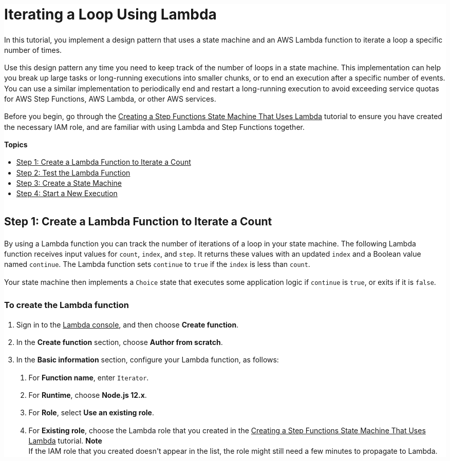 # Iterating a Loop Using Lambda<a name="tutorial-create-iterate-pattern-section"></a>

In this tutorial, you implement a design pattern that uses a state machine and an AWS Lambda function to iterate a loop a specific number of times\. 

Use this design pattern any time you need to keep track of the number of loops in a state machine\. This implementation can help you break up large tasks or long\-running executions into smaller chunks, or to end an execution after a specific number of events\. You can use a similar implementation to periodically end and restart a long\-running execution to avoid exceeding service quotas for AWS Step Functions, AWS Lambda, or other AWS services\.

Before you begin, go through the [Creating a Step Functions State Machine That Uses Lambda](tutorial-creating-lambda-state-machine.md) tutorial to ensure you have created the necessary IAM role, and are familiar with using Lambda and Step Functions together\.

**Topics**
+ [Step 1: Create a Lambda Function to Iterate a Count](#create-iterate-pattern-step-1)
+ [Step 2: Test the Lambda Function](#create-iterate-pattern-step-2)
+ [Step 3: Create a State Machine](#create-iterate-pattern-step-3)
+ [Step 4: Start a New Execution](#create-iterate-pattern-step-4)

## Step 1: Create a Lambda Function to Iterate a Count<a name="create-iterate-pattern-step-1"></a>

By using a Lambda function you can track the number of iterations of a loop in your state machine\. The following Lambda function receives input values for `count`, `index`, and `step`\. It returns these values with an updated `index` and a Boolean value named `continue`\. The Lambda function sets `continue` to `true` if the `index` is less than `count`\.

Your state machine then implements a `Choice` state that executes some application logic if `continue` is `true`, or exits if it is `false`\.

### To create the Lambda function<a name="create-iterate-pattern-create-lambda-function"></a>

1. Sign in to the [Lambda console](https://console.aws.amazon.com/lambda/home), and then choose **Create function**\.

1. In the **Create function** section, choose **Author from scratch**\.

1. In the **Basic information** section, configure your Lambda function, as follows:

   1. For **Function name**, enter `Iterator`\.

   1. For **Runtime**, choose **Node\.js 12\.x**\.

   1. For **Role**, select **Use an existing role**\.

   1. For **Existing role**, choose the Lambda role that you created in the [Creating a Step Functions State Machine That Uses Lambda](tutorial-creating-lambda-state-machine.md) tutorial\.
**Note**  
If the IAM role that you created doesn't appear in the list, the role might still need a few minutes to propagate to Lambda\.
